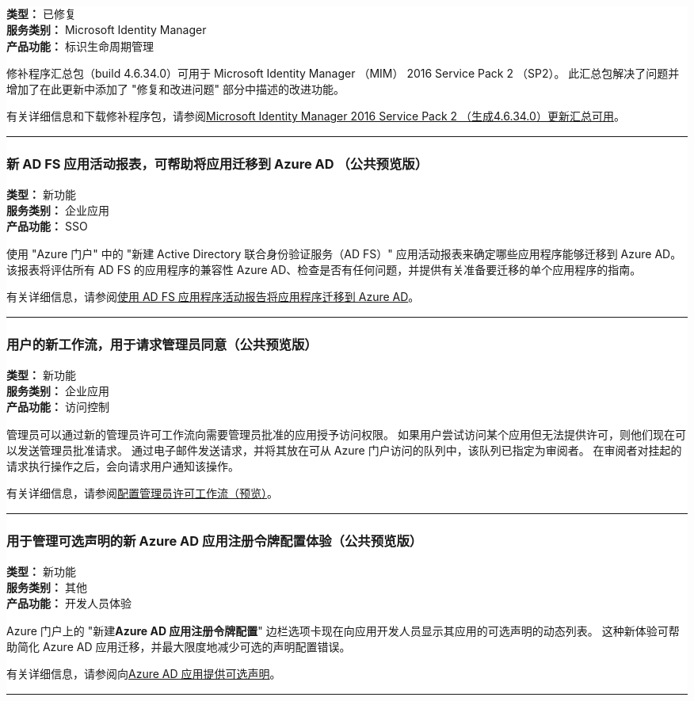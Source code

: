 **类型：** 已修复  
**服务类别：** Microsoft Identity Manager  
**产品功能：** 标识生命周期管理

修补程序汇总包（build 4.6.34.0）可用于 Microsoft Identity Manager （MIM） 2016 Service Pack 2 （SP2）。 此汇总包解决了问题并增加了在此更新中添加了 "修复和改进问题" 部分中描述的改进功能。

有关详细信息和下载修补程序包，请参阅[Microsoft Identity Manager 2016 Service Pack 2 （生成4.6.34.0）更新汇总可用](https://support.microsoft.com/help/4512924/microsoft-identity-manager-2016-service-pack-2-build-4-6-34-0-update-r)。

---

### <a name="new-ad-fs-app-activity-report-to-help-migrate-apps-to-azure-ad-public-preview"></a>新 AD FS 应用活动报表，可帮助将应用迁移到 Azure AD （公共预览版）

**类型：** 新功能  
**服务类别：** 企业应用  
**产品功能：** SSO

使用 "Azure 门户" 中的 "新建 Active Directory 联合身份验证服务（AD FS）" 应用活动报表来确定哪些应用程序能够迁移到 Azure AD。 该报表将评估所有 AD FS 的应用程序的兼容性 Azure AD、检查是否有任何问题，并提供有关准备要迁移的单个应用程序的指南。

有关详细信息，请参阅[使用 AD FS 应用程序活动报告将应用程序迁移到 Azure AD](https://docs.microsoft.com/azure/active-directory/manage-apps/migrate-adfs-application-activity)。

---

### <a name="new-workflow-for-users-to-request-administrator-consent-public-preview"></a>用户的新工作流，用于请求管理员同意（公共预览版）

**类型：** 新功能  
**服务类别：** 企业应用  
**产品功能：** 访问控制

管理员可以通过新的管理员许可工作流向需要管理员批准的应用授予访问权限。 如果用户尝试访问某个应用但无法提供许可，则他们现在可以发送管理员批准请求。 通过电子邮件发送请求，并将其放在可从 Azure 门户访问的队列中，该队列已指定为审阅者。 在审阅者对挂起的请求执行操作之后，会向请求用户通知该操作。

有关详细信息，请参阅[配置管理员许可工作流（预览）](https://docs.microsoft.com/azure/active-directory/manage-apps/configure-admin-consent-workflow)。

---

### <a name="new-azure-ad-app-registrations-token-configuration-experience-for-managing-optional-claims-public-preview"></a>用于管理可选声明的新 Azure AD 应用注册令牌配置体验（公共预览版）

**类型：** 新功能  
**服务类别：** 其他  
**产品功能：** 开发人员体验

Azure 门户上的 "新建**Azure AD 应用注册令牌配置**" 边栏选项卡现在向应用开发人员显示其应用的可选声明的动态列表。 这种新体验可帮助简化 Azure AD 应用迁移，并最大限度地减少可选的声明配置错误。

有关详细信息，请参阅向[Azure AD 应用提供可选声明](https://docs.microsoft.com/azure/active-directory/develop/active-directory-optional-claims)。

---